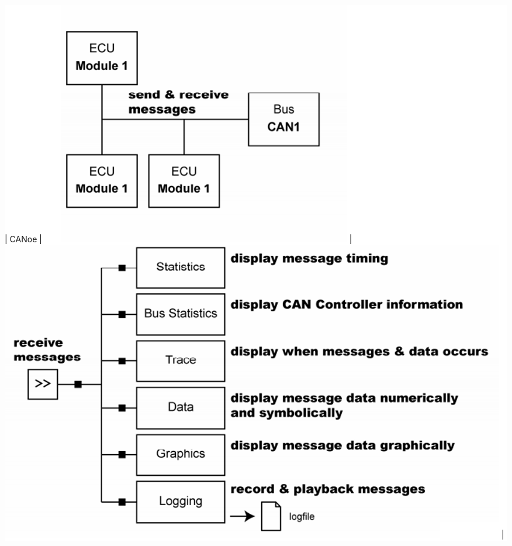 | CANoe     | ![canoe_simulation](./doc_images/canoe_simulation.png)         | ![canoe_analysis](./doc_images/canoe_analysis.png)           |